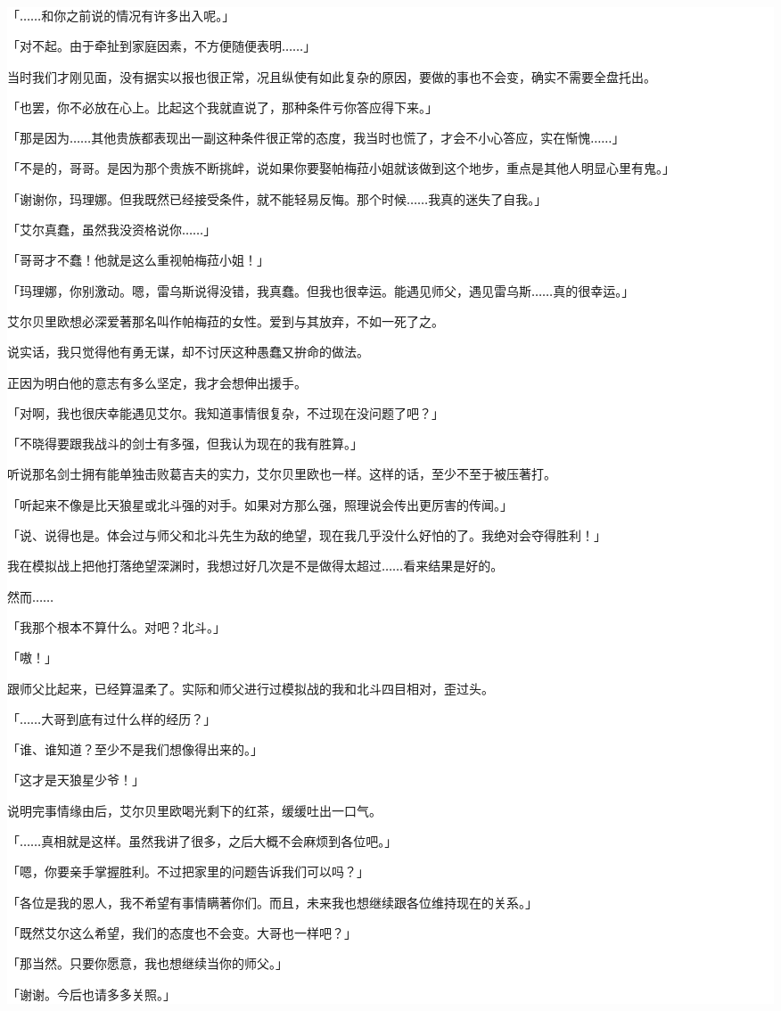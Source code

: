 「……和你之前说的情况有许多出入呢。」

「对不起。由于牵扯到家庭因素，不方便随便表明……」

当时我们才刚见面，没有据实以报也很正常，况且纵使有如此复杂的原因，要做的事也不会变，确实不需要全盘托出。

「也罢，你不必放在心上。比起这个我就直说了，那种条件亏你答应得下来。」

「那是因为……其他贵族都表现出一副这种条件很正常的态度，我当时也慌了，才会不小心答应，实在惭愧……」

「不是的，哥哥。是因为那个贵族不断挑衅，说如果你要娶帕梅菈小姐就该做到这个地步，重点是其他人明显心里有鬼。」

「谢谢你，玛理娜。但我既然已经接受条件，就不能轻易反悔。那个时候……我真的迷失了自我。」

「艾尔真蠢，虽然我没资格说你……」

「哥哥才不蠢！他就是这么重视帕梅菈小姐！」

「玛理娜，你别激动。嗯，雷乌斯说得没错，我真蠢。但我也很幸运。能遇见师父，遇见雷乌斯……真的很幸运。」

艾尔贝里欧想必深爱著那名叫作帕梅菈的女性。爱到与其放弃，不如一死了之。

说实话，我只觉得他有勇无谋，却不讨厌这种愚蠢又拚命的做法。

正因为明白他的意志有多么坚定，我才会想伸出援手。

「对啊，我也很庆幸能遇见艾尔。我知道事情很复杂，不过现在没问题了吧？」

「不晓得要跟我战斗的剑士有多强，但我认为现在的我有胜算。」

听说那名剑士拥有能单独击败葛吉夫的实力，艾尔贝里欧也一样。这样的话，至少不至于被压著打。

「听起来不像是比天狼星或北斗强的对手。如果对方那么强，照理说会传出更厉害的传闻。」

「说、说得也是。体会过与师父和北斗先生为敌的绝望，现在我几乎没什么好怕的了。我绝对会夺得胜利！」

我在模拟战上把他打落绝望深渊时，我想过好几次是不是做得太超过……看来结果是好的。

然而……

「我那个根本不算什么。对吧？北斗。」

「嗷！」

跟师父比起来，已经算温柔了。实际和师父进行过模拟战的我和北斗四目相对，歪过头。

「……大哥到底有过什么样的经历？」

「谁、谁知道？至少不是我们想像得出来的。」

「这才是天狼星少爷！」

说明完事情缘由后，艾尔贝里欧喝光剩下的红茶，缓缓吐出一口气。

「……真相就是这样。虽然我讲了很多，之后大概不会麻烦到各位吧。」

「嗯，你要亲手掌握胜利。不过把家里的问题告诉我们可以吗？」

「各位是我的恩人，我不希望有事情瞒著你们。而且，未来我也想继续跟各位维持现在的关系。」

「既然艾尔这么希望，我们的态度也不会变。大哥也一样吧？」

「那当然。只要你愿意，我也想继续当你的师父。」

「谢谢。今后也请多多关照。」
